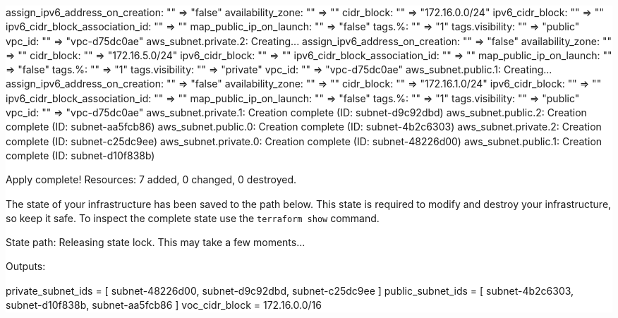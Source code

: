   assign_ipv6_address_on_creation: "" => "false"
  availability_zone:               "" => "<computed>"
  cidr_block:                      "" => "172.16.0.0/24"
  ipv6_cidr_block:                 "" => "<computed>"
  ipv6_cidr_block_association_id:  "" => "<computed>"
  map_public_ip_on_launch:         "" => "false"
  tags.%:                          "" => "1"
  tags.visibility:                 "" => "public"
  vpc_id:                          "" => "vpc-d75dc0ae"
aws_subnet.private.2: Creating...
  assign_ipv6_address_on_creation: "" => "false"
  availability_zone:               "" => "<computed>"
  cidr_block:                      "" => "172.16.5.0/24"
  ipv6_cidr_block:                 "" => "<computed>"
  ipv6_cidr_block_association_id:  "" => "<computed>"
  map_public_ip_on_launch:         "" => "false"
  tags.%:                          "" => "1"
  tags.visibility:                 "" => "private"
  vpc_id:                          "" => "vpc-d75dc0ae"
aws_subnet.public.1: Creating...
  assign_ipv6_address_on_creation: "" => "false"
  availability_zone:               "" => "<computed>"
  cidr_block:                      "" => "172.16.1.0/24"
  ipv6_cidr_block:                 "" => "<computed>"
  ipv6_cidr_block_association_id:  "" => "<computed>"
  map_public_ip_on_launch:         "" => "false"
  tags.%:                          "" => "1"
  tags.visibility:                 "" => "public"
  vpc_id:                          "" => "vpc-d75dc0ae"
aws_subnet.private.1: Creation complete (ID: subnet-d9c92dbd)
aws_subnet.public.2: Creation complete (ID: subnet-aa5fcb86)
aws_subnet.public.0: Creation complete (ID: subnet-4b2c6303)
aws_subnet.private.2: Creation complete (ID: subnet-c25dc9ee)
aws_subnet.private.0: Creation complete (ID: subnet-48226d00)
aws_subnet.public.1: Creation complete (ID: subnet-d10f838b)

Apply complete! Resources: 7 added, 0 changed, 0 destroyed.

The state of your infrastructure has been saved to the path
below. This state is required to modify and destroy your
infrastructure, so keep it safe. To inspect the complete state
use the `terraform show` command.

State path: 
Releasing state lock. This may take a few moments...

Outputs:

private_subnet_ids = [
    subnet-48226d00,
    subnet-d9c92dbd,
    subnet-c25dc9ee
]
public_subnet_ids = [
    subnet-4b2c6303,
    subnet-d10f838b,
    subnet-aa5fcb86
]
voc_cidr_block = 172.16.0.0/16
